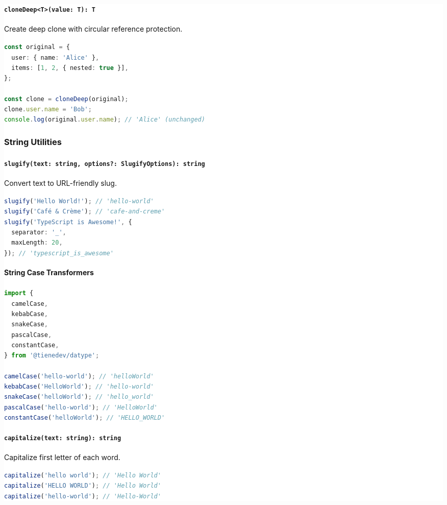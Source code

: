 #### `cloneDeep<T>(value: T): T`

Create deep clone with circular reference protection.

```typescript
const original = {
  user: { name: 'Alice' },
  items: [1, 2, { nested: true }],
};

const clone = cloneDeep(original);
clone.user.name = 'Bob';
console.log(original.user.name); // 'Alice' (unchanged)
```

### String Utilities

#### `slugify(text: string, options?: SlugifyOptions): string`

Convert text to URL-friendly slug.

```typescript
slugify('Hello World!'); // 'hello-world'
slugify('Café & Crème'); // 'cafe-and-creme'
slugify('TypeScript is Awesome!', {
  separator: '_',
  maxLength: 20,
}); // 'typescript_is_awesome'
```

#### String Case Transformers

```typescript
import {
  camelCase,
  kebabCase,
  snakeCase,
  pascalCase,
  constantCase,
} from '@tienedev/datype';

camelCase('hello-world'); // 'helloWorld'
kebabCase('HelloWorld'); // 'hello-world'
snakeCase('helloWorld'); // 'hello_world'
pascalCase('hello-world'); // 'HelloWorld'
constantCase('helloWorld'); // 'HELLO_WORLD'
```

#### `capitalize(text: string): string`

Capitalize first letter of each word.

```typescript
capitalize('hello world'); // 'Hello World'
capitalize('HELLO WORLD'); // 'Hello World'
capitalize('hello-world'); // 'Hello-World'
```
